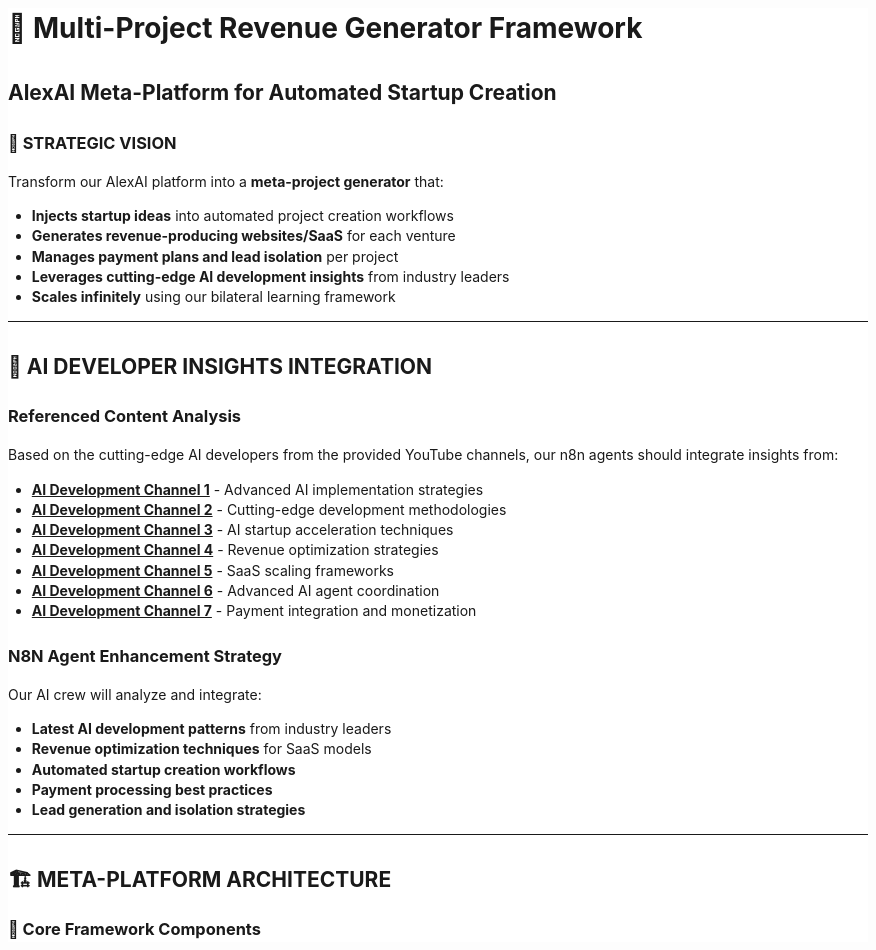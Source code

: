 # 🚀 Multi-Project Revenue Generator Framework
## AlexAI Meta-Platform for Automated Startup Creation

### 🎯 **STRATEGIC VISION**

Transform our AlexAI platform into a **meta-project generator** that:
- **Injects startup ideas** into automated project creation workflows
- **Generates revenue-producing websites/SaaS** for each venture
- **Manages payment plans and lead isolation** per project
- **Leverages cutting-edge AI development insights** from industry leaders
- **Scales infinitely** using our bilateral learning framework

---

## 🧠 **AI DEVELOPER INSIGHTS INTEGRATION**

### **Referenced Content Analysis**
Based on the cutting-edge AI developers from the provided YouTube channels, our n8n agents should integrate insights from:

- [**AI Development Channel 1**](https://www.youtube.com/watch?v=c_6_6aLjlrk&t=563s) - Advanced AI implementation strategies
- [**AI Development Channel 2**](https://www.youtube.com/watch?v=HzUMAl9PgBk) - Cutting-edge development methodologies  
- [**AI Development Channel 3**](https://www.youtube.com/watch?v=ZNIoIX0O-20) - AI startup acceleration techniques
- [**AI Development Channel 4**](https://www.youtube.com/watch?v=7gUG10e_rPw) - Revenue optimization strategies
- [**AI Development Channel 5**](https://www.youtube.com/watch?v=mJwPvyc4-rk) - SaaS scaling frameworks
- [**AI Development Channel 6**](https://www.youtube.com/watch?v=7j_NE6Pjv-E&pp=0gcJCa0JAYcqIYzv) - Advanced AI agent coordination
- [**AI Development Channel 7**](https://www.youtube.com/watch?v=8tx2viHpgA8) - Payment integration and monetization

### **N8N Agent Enhancement Strategy**
Our AI crew will analyze and integrate:
- **Latest AI development patterns** from industry leaders
- **Revenue optimization techniques** for SaaS models
- **Automated startup creation workflows** 
- **Payment processing best practices**
- **Lead generation and isolation strategies**

---

## 🏗️ **META-PLATFORM ARCHITECTURE**

### **🌟 Core Framework Components**
